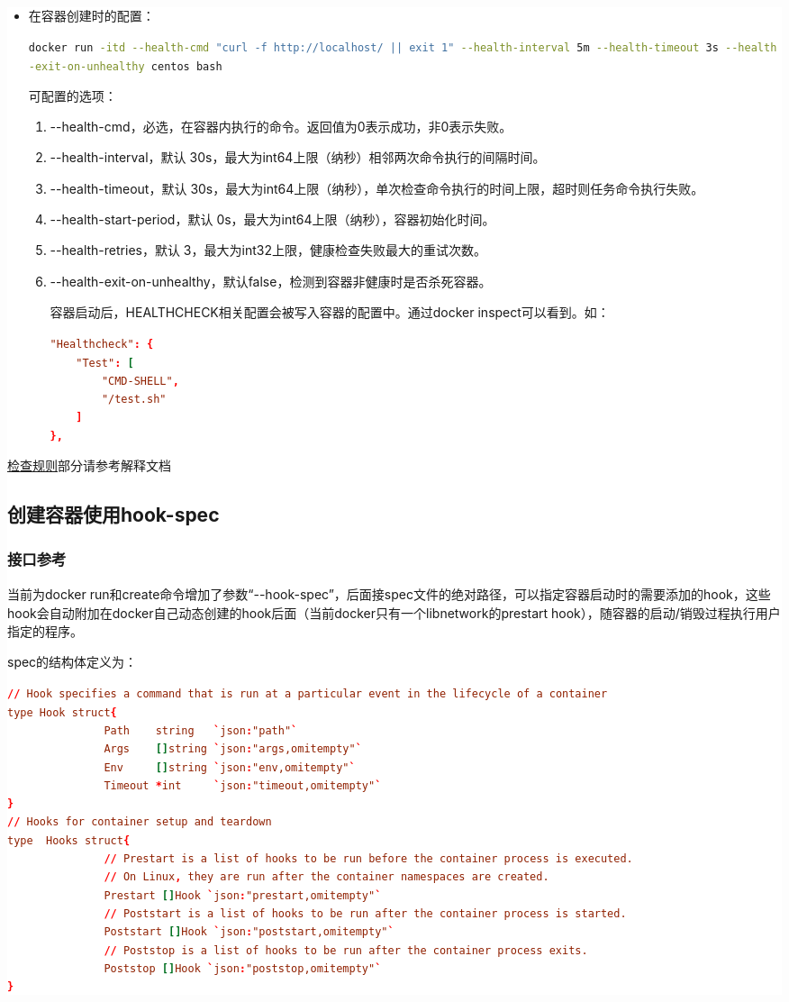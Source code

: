 - 在容器创建时的配置：

    ```bash
    docker run -itd --health-cmd "curl -f http://localhost/ || exit 1" --health-interval 5m --health-timeout 3s --health-exit-on-unhealthy centos bash
    ```

    可配置的选项：

    1. \--health-cmd，必选，在容器内执行的命令。返回值为0表示成功，非0表示失败。
    2. \--health-interval，默认 30s，最大为int64上限（纳秒）相邻两次命令执行的间隔时间。
    3. \--health-timeout，默认 30s，最大为int64上限（纳秒），单次检查命令执行的时间上限，超时则任务命令执行失败。
    4. \--health-start-period，默认 0s，最大为int64上限（纳秒），容器初始化时间。
    5. \--health-retries，默认 3，最大为int32上限，健康检查失败最大的重试次数。
    6. \--health-exit-on-unhealthy，默认false，检测到容器非健康时是否杀死容器。

        容器启动后，HEALTHCHECK相关配置会被写入容器的配置中。通过docker inspect可以看到。如：

        ```conf
        "Healthcheck": {
            "Test": [
                "CMD-SHELL",
                "/test.sh"
            ]
        },
        ```

[检查规则](#检查规则)部分请参考解释文档

## 创建容器使用hook-spec

### 接口参考

当前为docker run和create命令增加了参数“--hook-spec”，后面接spec文件的绝对路径，可以指定容器启动时的需要添加的hook，这些hook会自动附加在docker自己动态创建的hook后面（当前docker只有一个libnetwork的prestart hook），随容器的启动/销毁过程执行用户指定的程序。

spec的结构体定义为：

```conf
// Hook specifies a command that is run at a particular event in the lifecycle of a container
type Hook struct{       
               Path    string   `json:"path"`    
               Args    []string `json:"args,omitempty"`    
               Env     []string `json:"env,omitempty"`      
               Timeout *int     `json:"timeout,omitempty"`
}
// Hooks for container setup and teardown
type  Hooks struct{
               // Prestart is a list of hooks to be run before the container process is executed.
               // On Linux, they are run after the container namespaces are created.         
               Prestart []Hook `json:"prestart,omitempty"`
               // Poststart is a list of hooks to be run after the container process is started.         
               Poststart []Hook `json:"poststart,omitempty"`
               // Poststop is a list of hooks to be run after the container process exits.         
               Poststop []Hook `json:"poststop,omitempty"`
}
```
